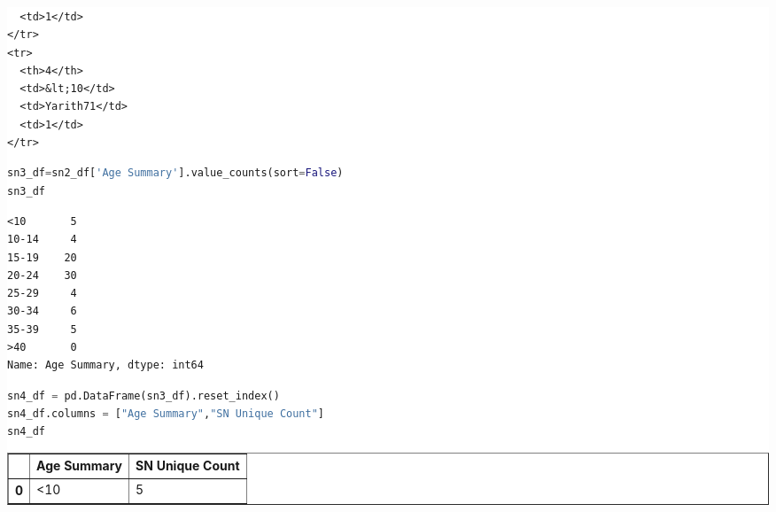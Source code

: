       <td>1</td>
    </tr>
    <tr>
      <th>4</th>
      <td>&lt;10</td>
      <td>Yarith71</td>
      <td>1</td>
    </tr>
  </tbody>
</table>
</div>




```python
sn3_df=sn2_df['Age Summary'].value_counts(sort=False)
sn3_df
```




    <10       5
    10-14     4
    15-19    20
    20-24    30
    25-29     4
    30-34     6
    35-39     5
    >40       0
    Name: Age Summary, dtype: int64




```python
sn4_df = pd.DataFrame(sn3_df).reset_index()
sn4_df.columns = ["Age Summary","SN Unique Count"]
sn4_df
```




<div>
<style>
    .dataframe thead tr:only-child th {
        text-align: right;
    }

    .dataframe thead th {
        text-align: left;
    }

    .dataframe tbody tr th {
        vertical-align: top;
    }
</style>
<table border="1" class="dataframe">
  <thead>
    <tr style="text-align: right;">
      <th></th>
      <th>Age Summary</th>
      <th>SN Unique Count</th>
    </tr>
  </thead>
  <tbody>
    <tr>
      <th>0</th>
      <td>&lt;10</td>
      <td>5</td>